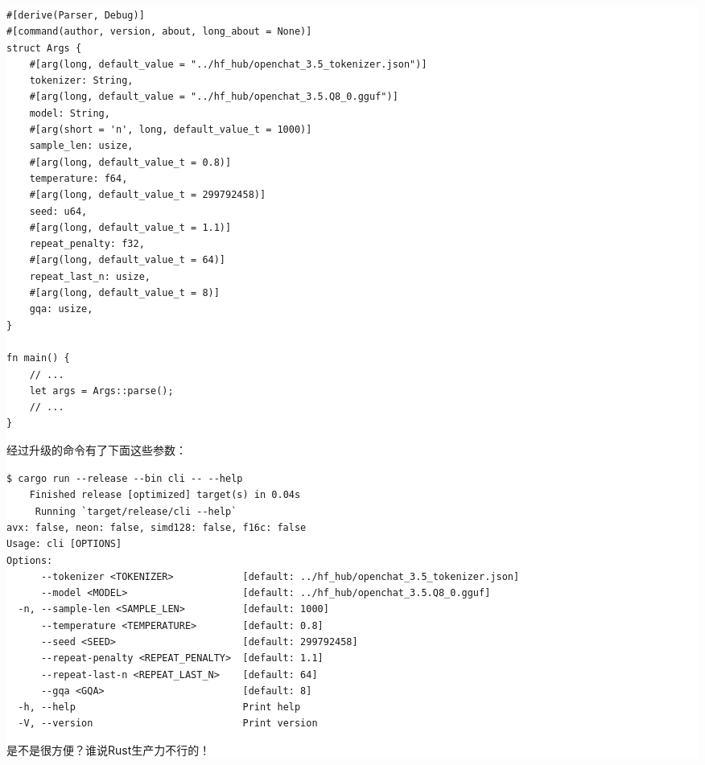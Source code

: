 ```plain
#[derive(Parser, Debug)]
#[command(author, version, about, long_about = None)]
struct Args {
    #[arg(long, default_value = "../hf_hub/openchat_3.5_tokenizer.json")]
    tokenizer: String,
    #[arg(long, default_value = "../hf_hub/openchat_3.5.Q8_0.gguf")]
    model: String,
    #[arg(short = 'n', long, default_value_t = 1000)]
    sample_len: usize,
    #[arg(long, default_value_t = 0.8)]
    temperature: f64,
    #[arg(long, default_value_t = 299792458)]
    seed: u64,
    #[arg(long, default_value_t = 1.1)]
    repeat_penalty: f32,
    #[arg(long, default_value_t = 64)]
    repeat_last_n: usize,
    #[arg(long, default_value_t = 8)]
    gqa: usize,
}

fn main() {
    // ...
    let args = Args::parse();
    // ...
}

```

经过升级的命令有了下面这些参数：

```plain
$ cargo run --release --bin cli -- --help
    Finished release [optimized] target(s) in 0.04s
     Running `target/release/cli --help`
avx: false, neon: false, simd128: false, f16c: false
Usage: cli [OPTIONS]
Options:
      --tokenizer <TOKENIZER>            [default: ../hf_hub/openchat_3.5_tokenizer.json]
      --model <MODEL>                    [default: ../hf_hub/openchat_3.5.Q8_0.gguf]
  -n, --sample-len <SAMPLE_LEN>          [default: 1000]
      --temperature <TEMPERATURE>        [default: 0.8]
      --seed <SEED>                      [default: 299792458]
      --repeat-penalty <REPEAT_PENALTY>  [default: 1.1]
      --repeat-last-n <REPEAT_LAST_N>    [default: 64]
      --gqa <GQA>                        [default: 8]
  -h, --help                             Print help
  -V, --version                          Print version

```

是不是很方便？谁说Rust生产力不行的！
